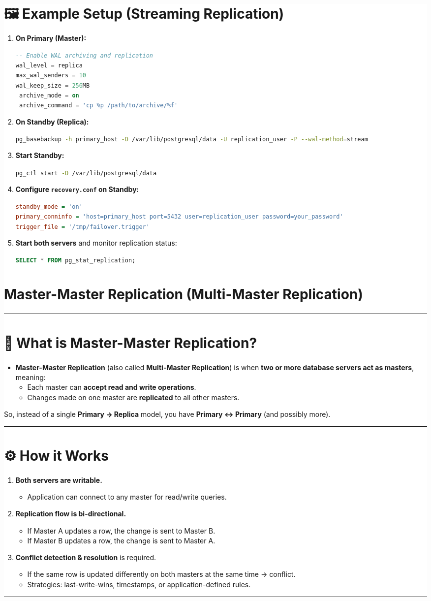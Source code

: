 
# 🖼 Example Setup (Streaming Replication)

1. **On Primary (Master):**
   ```sql
   -- Enable WAL archiving and replication
   wal_level = replica
   max_wal_senders = 10
   wal_keep_size = 256MB
    archive_mode = on
    archive_command = 'cp %p /path/to/archive/%f'
    ```

2. **On Standby (Replica):**
    ```bash
    pg_basebackup -h primary_host -D /var/lib/postgresql/data -U replication_user -P --wal-method=stream
    ```
3. **Start Standby:**
    ```bash
    pg_ctl start -D /var/lib/postgresql/data
    ```
4. **Configure `recovery.conf` on Standby:**
    ```ini
    standby_mode = 'on'
    primary_conninfo = 'host=primary_host port=5432 user=replication_user password=your_password'
    trigger_file = '/tmp/failover.trigger'
    ```
5. **Start both servers** and monitor replication status:
    ```sql
    SELECT * FROM pg_stat_replication;
    ```   


# Master-Master Replication (Multi-Master Replication)

---

# 🔑 What is Master-Master Replication?
- **Master-Master Replication** (also called **Multi-Master Replication**) is when **two or more database servers act as masters**, meaning:  
  - Each master can **accept read and write operations**.  
  - Changes made on one master are **replicated** to all other masters.  

So, instead of a single **Primary → Replica** model, you have **Primary ↔ Primary** (and possibly more).

---

# ⚙️ How it Works
1. **Both servers are writable.**  
   - Application can connect to any master for read/write queries.  

2. **Replication flow is bi-directional.**  
   - If Master A updates a row, the change is sent to Master B.  
   - If Master B updates a row, the change is sent to Master A.  

3. **Conflict detection & resolution** is required.  
   - If the same row is updated differently on both masters at the same time → conflict.  
   - Strategies: last-write-wins, timestamps, or application-defined rules.  

---

   ```